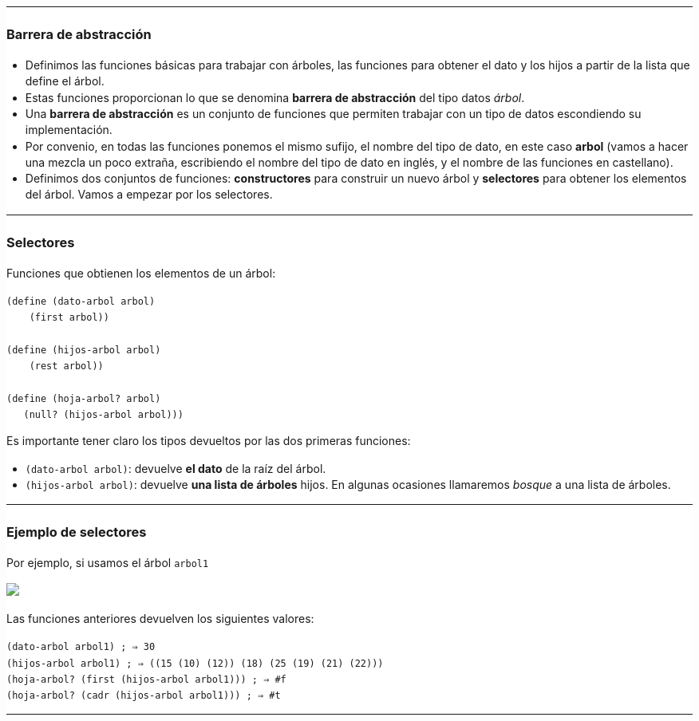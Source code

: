 ----

### Barrera de abstracción

- Definimos las funciones básicas para trabajar con árboles,
  las funciones para obtener el dato y los hijos a partir de la
  lista que define el árbol.
- Estas funciones proporcionan lo que se denomina **barrera de
  abstracción** del tipo datos *árbol*.
- Una **barrera de abstracción** es un conjunto de funciones que
  permiten trabajar con un tipo de datos escondiendo su
  implementación.
- Por convenio, en todas las funciones ponemos el mismo sufijo, el
  nombre del tipo de dato, en este caso **arbol** (vamos a hacer una
  mezcla un poco extraña, escribiendo el nombre del tipo de dato en
  inglés, y el nombre de las funciones en castellano).
- Definimos dos conjuntos de funciones: **constructores** para construir un
  nuevo árbol y **selectores** para obtener los elementos del árbol. Vamos a
  empezar por los selectores.
  
----

### Selectores

Funciones que obtienen los elementos de un árbol:

```racket
(define (dato-arbol arbol) 
    (first arbol))

(define (hijos-arbol arbol) 
    (rest arbol))

(define (hoja-arbol? arbol) 
   (null? (hijos-arbol arbol)))
```

Es importante tener claro los tipos devueltos por las dos primeras funciones:

- `(dato-arbol arbol)`: devuelve **el dato** de la raíz del árbol.
- `(hijos-arbol arbol)`: devuelve **una lista de árboles** hijos. En
  algunas ocasiones llamaremos *bosque* a una lista de árboles.

---

### Ejemplo de selectores

Por ejemplo, si usamos el árbol `arbol1` 

<img src="imagenes/arbol-sencillo2.png" width="400px"/>

Las funciones anteriores devuelven los siguientes valores:

```racket
(dato-arbol arbol1) ; ⇒ 30
(hijos-arbol arbol1) ; ⇒ ((15 (10) (12)) (18) (25 (19) (21) (22)))
(hoja-arbol? (first (hijos-arbol arbol1))) ; ⇒ #f
(hoja-arbol? (cadr (hijos-arbol arbol1))) ; ⇒ #t
```

---